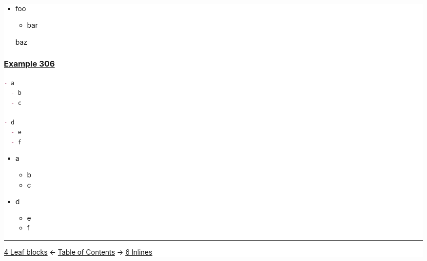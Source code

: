* foo
  * bar

  baz

### [Example 306](https://higuma.github.io/github-flabored-markdown/#example-306)

```markdown
- a
  - b
  - c

- d
  - e
  - f
```

- a
  - b
  - c

- d
  - e
  - f

------------------------------------------------------------------------

[4 Leaf blocks](leaf-blocks.md)
← [Table of Contents](index.md) →
[6 Inlines](inlines.md)
